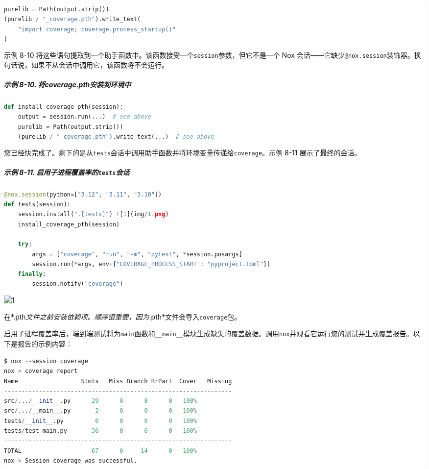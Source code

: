 ```py
purelib = Path(output.strip())
(purelib / "_coverage.pth").write_text(
    "import coverage; coverage.process_startup()"
)
```

示例 8-10 将这些语句提取到一个助手函数中。该函数接受一个`session`参数，但它不是一个 Nox 会话——它缺少`@nox.session`装饰器。换句话说，如果不从会话中调用它，该函数将不会运行。

##### 示例 8-10\. 将*coverage.pth*安装到环境中

```py
def install_coverage_pth(session):
    output = session.run(...)  # see above
    purelib = Path(output.strip())
    (purelib / "_coverage.pth").write_text(...)  # see above
```

您已经快完成了。剩下的是从`tests`会话中调用助手函数并将环境变量传递给`coverage`。示例 8-11 展示了最终的会话。

##### 示例 8-11\. 启用子进程覆盖率的`tests`会话

```py
@nox.session(python=["3.12", "3.11", "3.10"])
def tests(session):
    session.install(".[tests]") ![1](img/1.png)
    install_coverage_pth(session)

    try:
        args = ["coverage", "run", "-m", "pytest", *session.posargs]
        session.run(*args, env={"COVERAGE_PROCESS_START": "pyproject.toml"})
    finally:
        session.notify("coverage")
```

![1](img/#co_automation_with_nox_CO3-1)

在*.pth*文件之前安装依赖项。顺序很重要，因为*.pth*文件会导入`coverage`包。

启用子进程覆盖率后，端到端测试将为`main`函数和`__main__`模块生成缺失的覆盖数据。调用`nox`并观看它运行您的测试并生成覆盖报告。以下是报告的示例内容：

```py
$ nox --session coverage
nox > coverage report
Name                  Stmts   Miss Branch BrPart  Cover   Missing
-----------------------------------------------------------------
src/.../__init__.py      29      0      8      0   100%
src/.../__main__.py       2      0      0      0   100%
tests/__init__.py         0      0      0      0   100%
tests/test_main.py       36      0      6      0   100%
-----------------------------------------------------------------
TOTAL                    67      0     14      0   100%
nox > Session coverage was successful.

```
